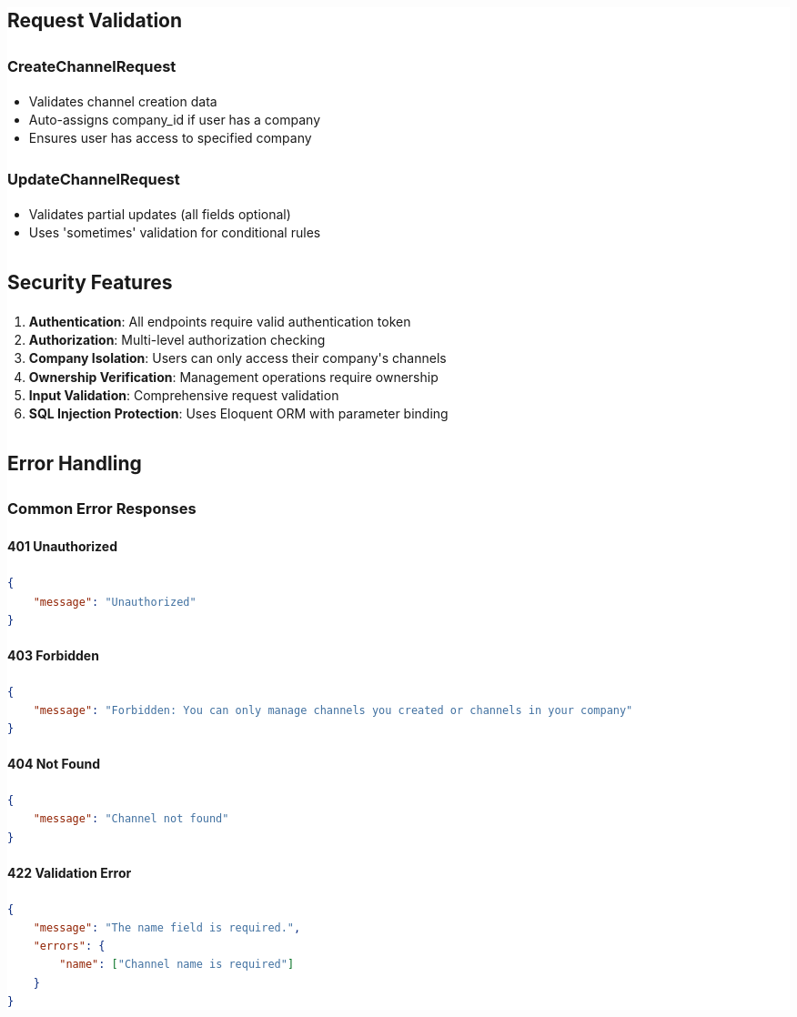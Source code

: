 ## Request Validation

### CreateChannelRequest
- Validates channel creation data
- Auto-assigns company_id if user has a company
- Ensures user has access to specified company

### UpdateChannelRequest
- Validates partial updates (all fields optional)
- Uses 'sometimes' validation for conditional rules

## Security Features

1. **Authentication**: All endpoints require valid authentication token
2. **Authorization**: Multi-level authorization checking
3. **Company Isolation**: Users can only access their company's channels
4. **Ownership Verification**: Management operations require ownership
5. **Input Validation**: Comprehensive request validation
6. **SQL Injection Protection**: Uses Eloquent ORM with parameter binding

## Error Handling

### Common Error Responses

#### 401 Unauthorized
```json
{
    "message": "Unauthorized"
}
```

#### 403 Forbidden
```json
{
    "message": "Forbidden: You can only manage channels you created or channels in your company"
}
```

#### 404 Not Found
```json
{
    "message": "Channel not found"
}
```

#### 422 Validation Error
```json
{
    "message": "The name field is required.",
    "errors": {
        "name": ["Channel name is required"]
    }
}
```

